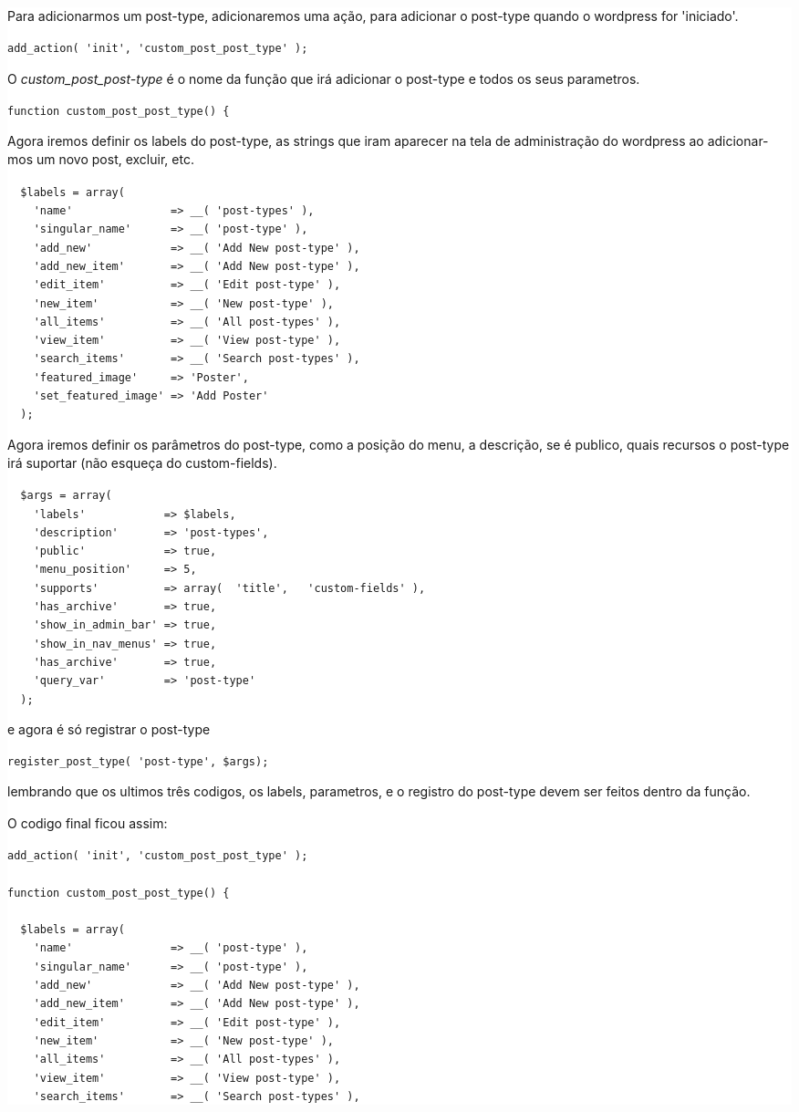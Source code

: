 Para adicionarmos um post-type, adicionaremos uma ação, para adicionar o post-type quando o wordpress for 'iniciado'.
```
add_action( 'init', 'custom_post_post_type' );
```
O *custom_post_post-type* é o nome da função que irá adicionar o post-type e todos os seus parametros.
```
function custom_post_post_type() {
```
Agora iremos definir os labels do post-type, as strings que iram aparecer na tela de administração do wordpress ao adicionar-mos um novo post, excluir, etc.
```
  $labels = array(
    'name'               => __( 'post-types' ),
    'singular_name'      => __( 'post-type' ),
    'add_new'            => __( 'Add New post-type' ),
    'add_new_item'       => __( 'Add New post-type' ),
    'edit_item'          => __( 'Edit post-type' ),
    'new_item'           => __( 'New post-type' ),
    'all_items'          => __( 'All post-types' ),
    'view_item'          => __( 'View post-type' ),
    'search_items'       => __( 'Search post-types' ),
    'featured_image'     => 'Poster',
    'set_featured_image' => 'Add Poster'
  );
```
Agora iremos definir os parâmetros do post-type, como a posição do menu, a descrição, se é publico, quais recursos o post-type irá suportar (não esqueça do custom-fields).
```
  $args = array(
    'labels'            => $labels,
    'description'       => 'post-types',
    'public'            => true,
    'menu_position'     => 5,
    'supports'          => array(  'title',   'custom-fields' ),
    'has_archive'       => true,
    'show_in_admin_bar' => true,
    'show_in_nav_menus' => true,
    'has_archive'       => true,
    'query_var'         => 'post-type'
  );
```
e agora é só registrar o post-type
```
register_post_type( 'post-type', $args);
```
lembrando que os ultimos três codigos, os labels, parametros, e o registro do post-type devem ser feitos dentro da função.

O codigo final ficou assim:

```
add_action( 'init', 'custom_post_post_type' );

function custom_post_post_type() {
 
  $labels = array(
    'name'               => __( 'post-type' ),
    'singular_name'      => __( 'post-type' ),
    'add_new'            => __( 'Add New post-type' ),
    'add_new_item'       => __( 'Add New post-type' ),
    'edit_item'          => __( 'Edit post-type' ),
    'new_item'           => __( 'New post-type' ),
    'all_items'          => __( 'All post-types' ),
    'view_item'          => __( 'View post-type' ),
    'search_items'       => __( 'Search post-types' ),
```